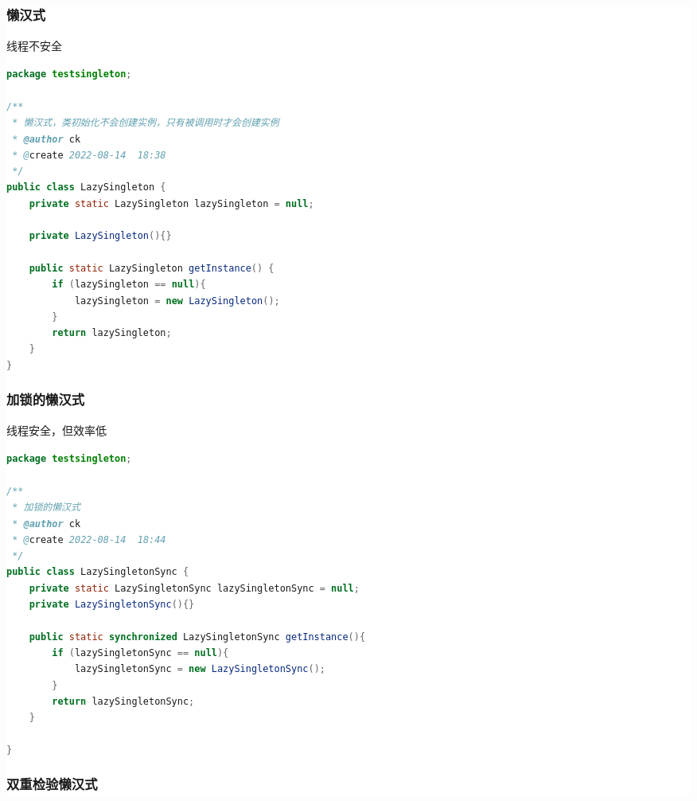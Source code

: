 ### 懒汉式

线程不安全

```java
package testsingleton;

/**
 * 懒汉式，类初始化不会创建实例，只有被调用时才会创建实例
 * @author ck
 * @create 2022-08-14  18:38
 */
public class LazySingleton {
    private static LazySingleton lazySingleton = null;

    private LazySingleton(){}

    public static LazySingleton getInstance() {
        if (lazySingleton == null){
            lazySingleton = new LazySingleton();
        }
        return lazySingleton;
    }
}
```

### 加锁的懒汉式

线程安全，但效率低

```java
package testsingleton;

/**
 * 加锁的懒汉式
 * @author ck
 * @create 2022-08-14  18:44
 */
public class LazySingletonSync {
    private static LazySingletonSync lazySingletonSync = null;
    private LazySingletonSync(){}

    public static synchronized LazySingletonSync getInstance(){
        if (lazySingletonSync == null){
            lazySingletonSync = new LazySingletonSync();
        }
        return lazySingletonSync;
    }

}
```

### 双重检验懒汉式
